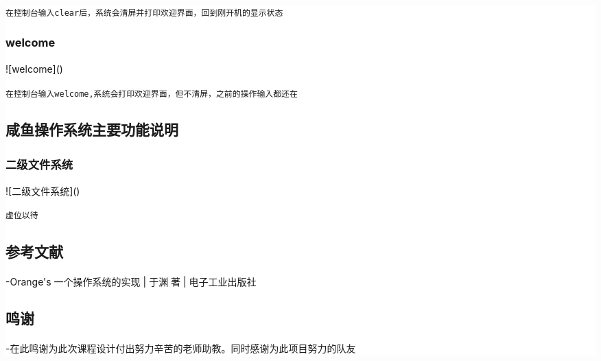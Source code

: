     在控制台输入clear后，系统会清屏并打印欢迎界面，回到刚开机的显示状态
<h3 id="welcome"> welcome</h3>
![welcome]()

    在控制台输入welcome,系统会打印欢迎界面，但不清屏，之前的操作输入都还在
<h2 id="咸鱼操作系统主要功能说明"> 咸鱼操作系统主要功能说明</h2>
<h3 id="二级文件系统"> 二级文件系统</h3>
![二级文件系统]()

    虚位以待
<h2 id="参考文献"> 参考文献</h2>
<p>-Orange's 一个操作系统的实现  | 于渊 著  | 电子工业出版社</p>
<h2 id="鸣谢"> 鸣谢</h2>
-在此鸣谢为此次课程设计付出努力辛苦的老师助教。同时感谢为此项目努力的队友
